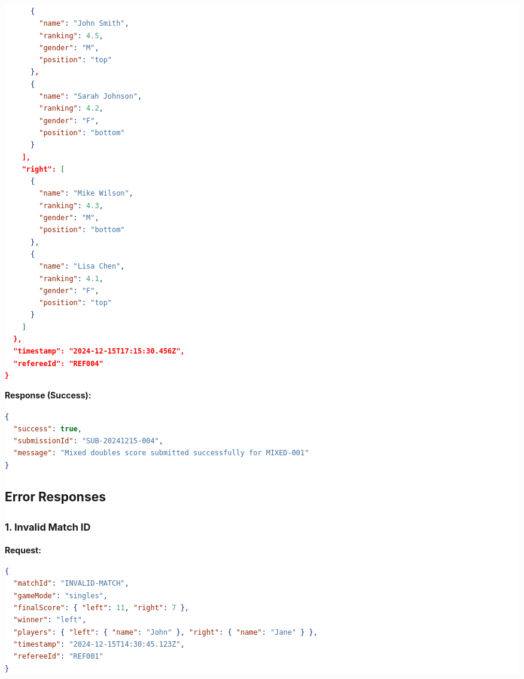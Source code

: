 ```json
      {
        "name": "John Smith",
        "ranking": 4.5,
        "gender": "M",
        "position": "top"
      },
      {
        "name": "Sarah Johnson",
        "ranking": 4.2,
        "gender": "F",
        "position": "bottom"
      }
    ],
    "right": [
      {
        "name": "Mike Wilson",
        "ranking": 4.3,
        "gender": "M",
        "position": "bottom"
      },
      {
        "name": "Lisa Chen",
        "ranking": 4.1,
        "gender": "F",
        "position": "top"
      }
    ]
  },
  "timestamp": "2024-12-15T17:15:30.456Z",
  "refereeId": "REF004"
}
```

**Response (Success):**
```json
{
  "success": true,
  "submissionId": "SUB-20241215-004",
  "message": "Mixed doubles score submitted successfully for MIXED-001"
}
```

## Error Responses

### 1. Invalid Match ID
**Request:**
```json
{
  "matchId": "INVALID-MATCH",
  "gameMode": "singles",
  "finalScore": { "left": 11, "right": 7 },
  "winner": "left",
  "players": { "left": { "name": "John" }, "right": { "name": "Jane" } },
  "timestamp": "2024-12-15T14:30:45.123Z",
  "refereeId": "REF001"
}
```
